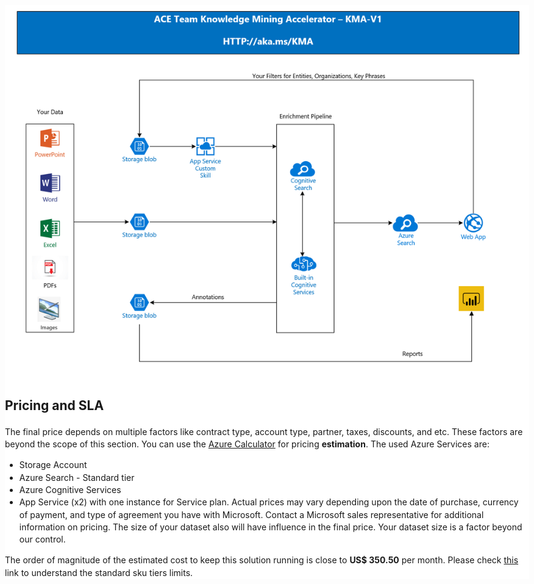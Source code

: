 ![Diagram](../Architecture/diagram.PNG)

## Pricing and SLA

The final price depends on multiple factors like contract type, account type, partner, taxes, discounts, and etc. These factors are beyond the scope of this section. You can use the [Azure Calculator](https://azure.microsoft.com/en-us/pricing/calculator/) for pricing **estimation**. The used Azure Services are:

+ Storage Account
+ Azure Search - Standard tier
+ Azure Cognitive Services
+ App Service (x2) with one instance for Service plan.
Actual prices may vary depending upon the date of purchase, currency of payment, and type of agreement you have with Microsoft. Contact a Microsoft sales representative for additional information on pricing. The size of your dataset also will have influence in the final price. Your dataset size is a factor beyond our control.

The order of magnitude of the estimated cost to keep this solution running is close to **US$ 350.50** per month. Please check [this](https://docs.microsoft.com/en-us/azure/search/search-limits-quotas-capacity) link to understand the standard sku tiers limits.
